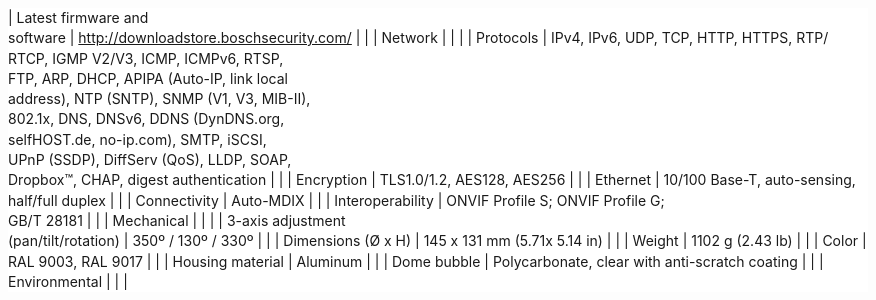 | Latest firmware and<br>software          | http://downloadstore.boschsecurity.com/                                                                                                                                                                                                                                                                                                               |  |
| Network                                  |                                                                                                                                                                                                                                                                                                                                                       |  |
| Protocols                                | IPv4, IPv6, UDP, TCP, HTTP, HTTPS, RTP/<br>RTCP, IGMP V2/V3, ICMP, ICMPv6, RTSP,<br>FTP, ARP, DHCP, APIPA (Auto-IP, link local<br>address), NTP (SNTP), SNMP (V1, V3, MIB-II),<br>802.1x, DNS, DNSv6, DDNS (DynDNS.org,<br>selfHOST.de, no-ip.com), SMTP, iSCSI,<br>UPnP (SSDP), DiffServ (QoS), LLDP, SOAP,<br>Dropbox™, CHAP, digest authentication |  |
| Encryption                               | TLS1.0/1.2, AES128, AES256                                                                                                                                                                                                                                                                                                                            |  |
| Ethernet                                 | 10/100 Base-T, auto-sensing, half/full duplex                                                                                                                                                                                                                                                                                                         |  |
| Connectivity                             | Auto-MDIX                                                                                                                                                                                                                                                                                                                                             |  |
| Interoperability                         | ONVIF Profile S; ONVIF Profile G;<br>GB/T 28181                                                                                                                                                                                                                                                                                                       |  |
| Mechanical                               |                                                                                                                                                                                                                                                                                                                                                       |  |
| 3-axis adjustment<br>(pan/tilt/rotation) | 350º / 130º / 330º                                                                                                                                                                                                                                                                                                                                    |  |
| Dimensions (Ø x H)                       | 145 x 131 mm (5.71x 5.14 in)                                                                                                                                                                                                                                                                                                                          |  |
| Weight                                   | 1102 g (2.43 lb)                                                                                                                                                                                                                                                                                                                                      |  |
| Color                                    | RAL 9003, RAL 9017                                                                                                                                                                                                                                                                                                                                    |  |
| Housing material                         | Aluminum                                                                                                                                                                                                                                                                                                                                              |  |
| Dome bubble                              | Polycarbonate, clear with anti-scratch coating                                                                                                                                                                                                                                                                                                        |  |
| Environmental                            |                                                                                                                                                                                                                                                                                                                                                       |  |